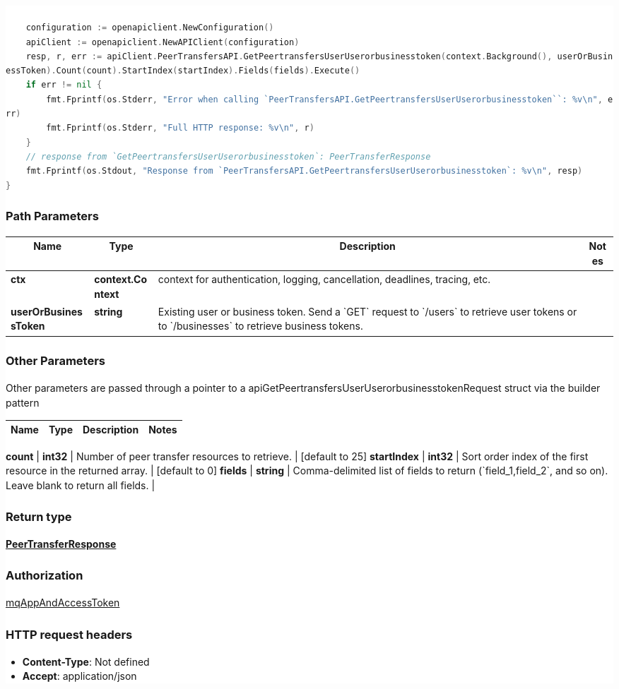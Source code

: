 ```go

    configuration := openapiclient.NewConfiguration()
    apiClient := openapiclient.NewAPIClient(configuration)
    resp, r, err := apiClient.PeerTransfersAPI.GetPeertransfersUserUserorbusinesstoken(context.Background(), userOrBusinessToken).Count(count).StartIndex(startIndex).Fields(fields).Execute()
    if err != nil {
        fmt.Fprintf(os.Stderr, "Error when calling `PeerTransfersAPI.GetPeertransfersUserUserorbusinesstoken``: %v\n", err)
        fmt.Fprintf(os.Stderr, "Full HTTP response: %v\n", r)
    }
    // response from `GetPeertransfersUserUserorbusinesstoken`: PeerTransferResponse
    fmt.Fprintf(os.Stdout, "Response from `PeerTransfersAPI.GetPeertransfersUserUserorbusinesstoken`: %v\n", resp)
}
```

### Path Parameters


Name | Type | Description  | Notes
------------- | ------------- | ------------- | -------------
**ctx** | **context.Context** | context for authentication, logging, cancellation, deadlines, tracing, etc.
**userOrBusinessToken** | **string** | Existing user or business token.  Send a &#x60;GET&#x60; request to &#x60;/users&#x60; to retrieve user tokens or to &#x60;/businesses&#x60; to retrieve business tokens. | 

### Other Parameters

Other parameters are passed through a pointer to a apiGetPeertransfersUserUserorbusinesstokenRequest struct via the builder pattern


Name | Type | Description  | Notes
------------- | ------------- | ------------- | -------------

 **count** | **int32** | Number of peer transfer resources to retrieve. | [default to 25]
 **startIndex** | **int32** | Sort order index of the first resource in the returned array. | [default to 0]
 **fields** | **string** | Comma-delimited list of fields to return (&#x60;field_1,field_2&#x60;, and so on). Leave blank to return all fields. | 

### Return type

[**PeerTransferResponse**](PeerTransferResponse.md)

### Authorization

[mqAppAndAccessToken](../README.md#mqAppAndAccessToken)

### HTTP request headers

- **Content-Type**: Not defined
- **Accept**: application/json
